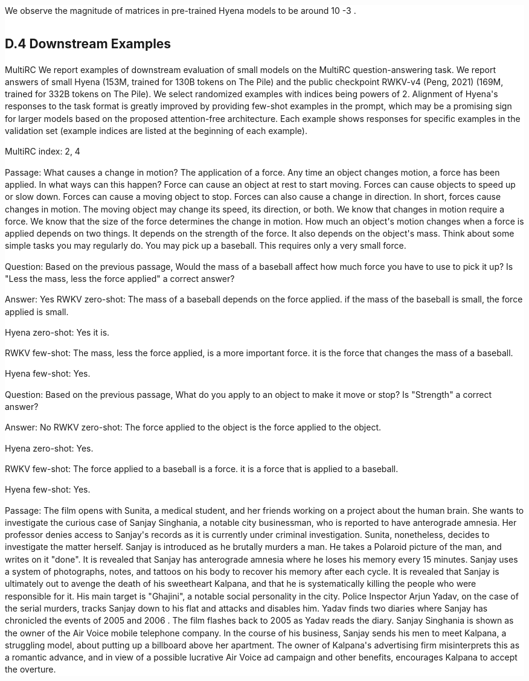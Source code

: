 We observe the magnitude of matrices in pre-trained Hyena models to be around 10 -3 .     


## D.4 Downstream Examples

MultiRC We report examples of downstream evaluation of small models on the MultiRC question-answering task. We report answers of small Hyena (153M, trained for 130B tokens on The Pile) and the public checkpoint RWKV-v4 (Peng, 2021) (169M, trained for 332B tokens on The Pile). We select randomized examples with indices being powers of 2. Alignment of Hyena's responses to the task format is greatly improved by providing few-shot examples in the prompt, which may be a promising sign for larger models based on the proposed attention-free architecture. Each example shows responses for specific examples in the validation set (example indices are listed at the beginning of each example).

MultiRC index: 2, 4

Passage: What causes a change in motion? The application of a force. Any time an object changes motion, a force has been applied. In what ways can this happen? Force can cause an object at rest to start moving. Forces can cause objects to speed up or slow down. Forces can cause a moving object to stop. Forces can also cause a change in direction. In short, forces cause changes in motion. The moving object may change its speed, its direction, or both. We know that changes in motion require a force. We know that the size of the force determines the change in motion. How much an object's motion changes when a force is applied depends on two things. It depends on the strength of the force. It also depends on the object's mass. Think about some simple tasks you may regularly do. You may pick up a baseball. This requires only a very small force.

Question: Based on the previous passage, Would the mass of a baseball affect how much force you have to use to pick it up? Is "Less the mass, less the force applied" a correct answer?

Answer: Yes RWKV zero-shot: The mass of a baseball depends on the force applied. if the mass of the baseball is small, the force applied is small.

Hyena zero-shot: Yes it is.

RWKV few-shot: The mass, less the force applied, is a more important force. it is the force that changes the mass of a baseball.

Hyena few-shot: Yes.

Question: Based on the previous passage, What do you apply to an object to make it move or stop? Is "Strength" a correct answer?

Answer: No RWKV zero-shot: The force applied to the object is the force applied to the object.

Hyena zero-shot: Yes.

RWKV few-shot: The force applied to a baseball is a force. it is a force that is applied to a baseball.

Hyena few-shot: Yes.

Passage: The film opens with Sunita, a medical student, and her friends working on a project about the human brain. She wants to investigate the curious case of Sanjay Singhania, a notable city businessman, who is reported to have anterograde amnesia. Her professor denies access to Sanjay's records as it is currently under criminal investigation. Sunita, nonetheless, decides to investigate the matter herself. Sanjay is introduced as he brutally murders a man. He takes a Polaroid picture of the man, and writes on it "done". It is revealed that Sanjay has anterograde amnesia where he loses his memory every 15 minutes. Sanjay uses a system of photographs, notes, and tattoos on his body to recover his memory after each cycle. It is revealed that Sanjay is ultimately out to avenge the death of his sweetheart Kalpana, and that he is systematically killing the people who were responsible for it. His main target is "Ghajini", a notable social personality in the city. Police Inspector Arjun Yadav, on the case of the serial murders, tracks Sanjay down to his flat and attacks and disables him. Yadav finds two diaries where Sanjay has chronicled the events of 2005 and 2006 . The film flashes back to 2005 as Yadav reads the diary. Sanjay Singhania is shown as the owner of the Air Voice mobile telephone company. In the course of his business, Sanjay sends his men to meet Kalpana, a struggling model, about putting up a billboard above her apartment. The owner of Kalpana's advertising firm misinterprets this as a romantic advance, and in view of a possible lucrative Air Voice ad campaign and other benefits, encourages Kalpana to accept the overture.
